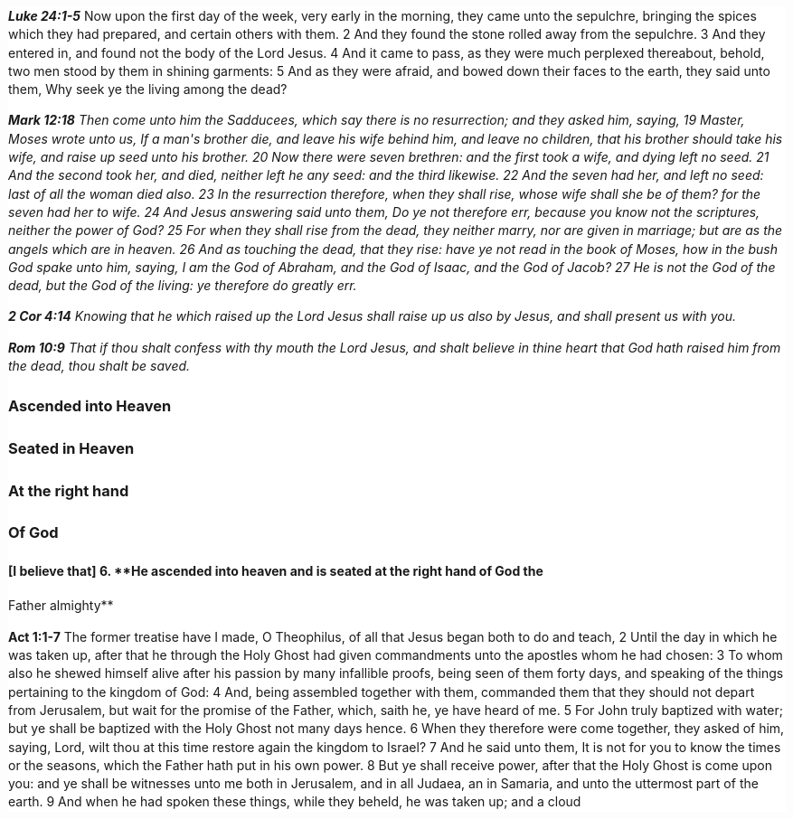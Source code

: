 ***Luke 24:1-5*** Now upon the first day of the week, very early in the
morning, they came unto the sepulchre, bringing the spices which they had prepared, and
certain others with them. 2 And they found the stone rolled away from the
sepulchre. 3 And they entered in, and found not the body of the Lord
Jesus. 4 And it came to pass, as they were much perplexed thereabout,
behold, two men stood by them in shining garments: 5 And as they were afraid, and bowed down their faces to the earth, they said unto them, Why seek ye the living among the dead?

***Mark 12:18** Then come unto him the Sadducees, which say there is no
resurrection; and they asked him, saying, 19 Master, Moses wrote unto
us, If a man\'s brother die, and leave his wife behind him, and leave no
children, that his brother should take his wife, and raise up seed unto
his brother. 20 Now there were seven brethren: and the first took a
wife, and dying left no seed. 21 And the second took her, and died,
neither left he any seed: and the third likewise. 22 And the seven had
her, and left no seed: last of all the woman died also. 23 In the
resurrection therefore, when they shall rise, whose wife shall she be of
them? for the seven had her to wife. 24 And Jesus answering said unto
them, Do ye not therefore err, because you know not the scriptures,
neither the power of God? 25 For when they shall rise from the dead,
they neither marry, nor are given in marriage; but are as the angels
which are in heaven. 26 And as touching the dead, that they rise: have
ye not read in the book of Moses, how in the bush God spake unto him,
saying, I am the God of Abraham, and the God of Isaac, and the God of
Jacob? 27 He is not the God of the dead, but the God of the living: ye
therefore do greatly err.*

***2 Cor 4:14** Knowing that he which raised up the Lord Jesus shall
raise up us also by Jesus, and shall present us with you.*

***Rom 10:9** That if thou shalt confess with thy mouth the Lord Jesus,
and shalt believe in thine heart that God hath raised him from the dead, thou shalt be
saved.*

### Ascended into Heaven

### Seated in Heaven

### At the right hand

### Of God

#### [I believe that] 6\. **He ascended into heaven and is seated at the right hand of God the
Father almighty**

**Act 1:1-7** The former treatise have I made, O Theophilus, of all that
Jesus began both to do and teach, 2 Until the day in which he was taken up, after that he
through the Holy Ghost had given commandments unto the apostles whom he had chosen: 3 To
whom also he shewed himself alive after his passion by many infallible
proofs, being seen of them forty days, and speaking of the things
pertaining to the kingdom of God: 4 And, being assembled together with
them, commanded them that they should not depart from Jerusalem, but
wait for the promise of the Father, which, saith he, ye have heard of
me. 5 For John truly baptized with water; but ye shall be baptized with
the Holy Ghost not many days hence. 6 When they therefore were come
together, they asked of him, saying, Lord, wilt thou at this time restore again the kingdom to Israel? 7 And he
said unto them, It is not for you to know the times or the seasons,
which the Father hath put in his own power. 8 But ye shall receive
power, after that the Holy Ghost is come upon you: and ye shall be witnesses unto me both in Jerusalem, and in all Judaea, an in Samaria, and unto the uttermost part of the earth. 9 And when he had
spoken these things, while they beheld, he was taken up; and a cloud